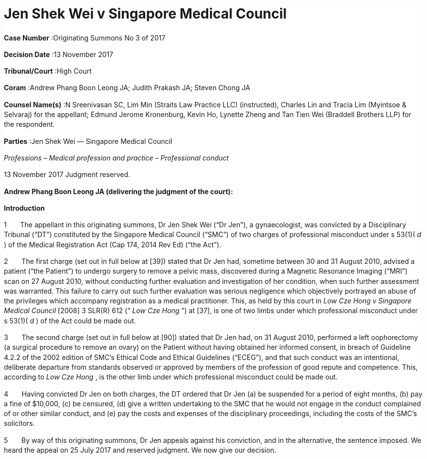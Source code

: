 # Jen Shek Wei v Singapore Medical Council 



**Case Number** :Originating Summons No 3 of 2017 

**Decision Date** :13 November 2017 

**Tribunal/Court** :High Court 

**Coram** :Andrew Phang Boon Leong JA; Judith Prakash JA; Steven Chong JA 

**Counsel Name(s)** :N Sreenivasan SC, Lim Min (Straits Law Practice LLC) (instructed), Charles Lin and Tracia Lim (Myintsoe & Selvaraj) for the appellant; Edmund Jerome Kronenburg, Kevin Ho, Lynette Zheng and Tan Tien Wei (Braddell Brothers LLP) for the respondent. 

**Parties** :Jen Shek Wei — Singapore Medical Council 

_Professions_ – _Medical profession and practice_ – _Professional conduct_ 

13 November 2017 Judgment reserved. 

**Andrew Phang Boon Leong JA (delivering the judgment of the court):** 

**Introduction** 

1       The appellant in this originating summons, Dr Jen Shek Wei (“Dr Jen”), a gynaecologist, was convicted by a Disciplinary Tribunal (“DT”) constituted by the Singapore Medical Council (“SMC”) of two charges of professional misconduct under s 53(1)( _d_ ) of the Medical Registration Act (Cap 174, 2014 Rev Ed) (“the Act”). 

2       The first charge (set out in full below at [39]) stated that Dr Jen had, sometime between 30 and 31 August 2010, advised a patient (“the Patient”) to undergo surgery to remove a pelvic mass, discovered during a Magnetic Resonance Imaging (“MRI”) scan on 27 August 2010, without conducting further evaluation and investigation of her condition, when such further assessment was warranted. This failure to carry out such further evaluation was serious negligence which objectively portrayed an abuse of the privileges which accompany registration as a medical practitioner. This, as held by this court in _Low Cze Hong v Singapore Medical Council_ <span class="citation">[2008] 3 SLR(R) 612</span> (“ _Low Cze Hong_ ”) at [37], is one of two limbs under which professional misconduct under s 53(1)( _d_ ) of the Act could be made out. 

3       The second charge (set out in full below at [90]) stated that Dr Jen had, on 31 August 2010, performed a left oophorectomy (a surgical procedure to remove an ovary) on the Patient without having obtained her informed consent, in breach of Guideline 4.2.2 of the 2002 edition of SMC’s Ethical Code and Ethical Guidelines (“ECEG”), and that such conduct was an intentional, deliberate departure from standards observed or approved by members of the profession of good repute and competence. This, according to _Low Cze Hong_ , is the other limb under which professional misconduct could be made out. 

4       Having convicted Dr Jen on both charges, the DT ordered that Dr Jen (a) be suspended for a period of eight months, (b) pay a fine of $10,000, (c) be censured, (d) give a written undertaking to the SMC that he would not engage in the conduct complained of or other similar conduct, and (e) pay the costs and expenses of the disciplinary proceedings, including the costs of the SMC’s solicitors. 


5       By way of this originating summons, Dr Jen appeals against his conviction, and in the alternative, the sentence imposed. We heard the appeal on 25 July 2017 and reserved judgment. We now give our decision. 
